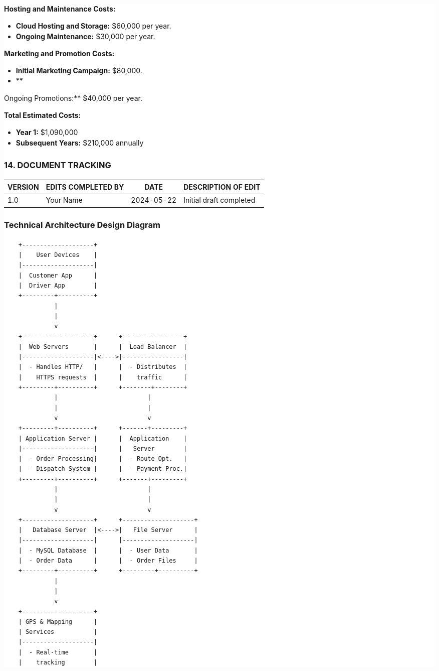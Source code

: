 **Hosting and Maintenance Costs:**
- **Cloud Hosting and Storage:** $60,000 per year.
- **Ongoing Maintenance:** $30,000 per year.

**Marketing and Promotion Costs:**
- **Initial Marketing Campaign:** $80,000.
- **

Ongoing Promotions:** $40,000 per year.

**Total Estimated Costs:**
- **Year 1:** $1,090,000
- **Subsequent Years:** $210,000 annually

### **14. DOCUMENT TRACKING**

| VERSION | EDITS COMPLETED BY | DATE       | DESCRIPTION OF EDIT       |
|---------|---------------------|------------|---------------------------|
| 1.0     | Your Name           | 2024-05-22 | Initial draft completed   |

### **Technical Architecture Design Diagram**

```plaintext
    +--------------------+
    |    User Devices    |
    |--------------------|
    |  Customer App      |
    |  Driver App        |
    +---------+----------+
              |
              |
              v
    +--------------------+      +-----------------+
    |  Web Servers       |      |  Load Balancer  |
    |--------------------|<---->|-----------------|
    |  - Handles HTTP/   |      |  - Distributes  |
    |    HTTPS requests  |      |    traffic      |
    +---------+----------+      +--------+--------+
              |                         |
              |                         |
              v                         v
    +---------+----------+      +-------+---------+
    | Application Server |      |  Application    |
    |--------------------|      |   Server        |
    |  - Order Processing|      |  - Route Opt.   |
    |  - Dispatch System |      |  - Payment Proc.|
    +---------+----------+      +-------+---------+
              |                         |
              |                         |
              v                         v
    +--------------------+      +--------------------+
    |   Database Server  |<---->|   File Server      |
    |--------------------|      |--------------------|
    |  - MySQL Database  |      |  - User Data       |
    |  - Order Data      |      |  - Order Files     |
    +---------+----------+      +---------+----------+
              |
              |
              v
    +--------------------+
    | GPS & Mapping      |
    | Services           |
    |--------------------|
    |  - Real-time       |
    |    tracking        |
```